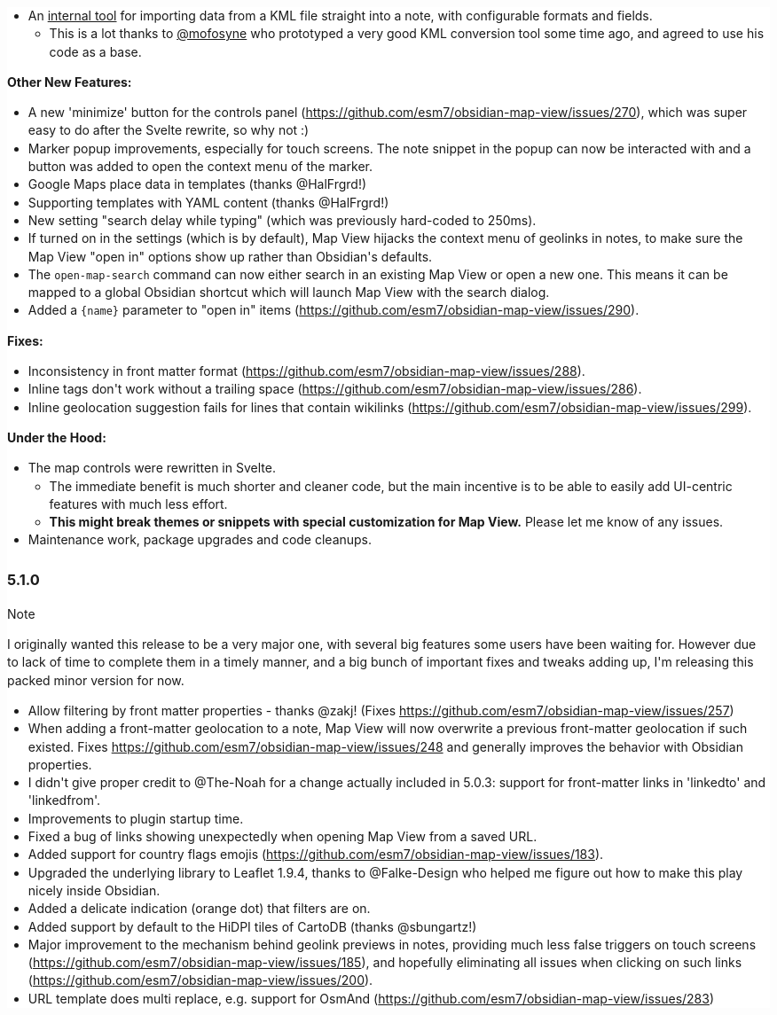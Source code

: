 - An [internal tool](#import-from-kml) for importing data from a KML file straight into a note, with configurable formats and fields.
    - This is a lot thanks to [@mofosyne](https://github.com/mofosyne) who prototyped a very good KML conversion tool some time ago, and agreed to use his code as a base.

**Other New Features:**

- A new 'minimize' button for the controls panel (https://github.com/esm7/obsidian-map-view/issues/270), which was super easy to do after the Svelte rewrite, so why not :)
- Marker popup improvements, especially for touch screens. The note snippet in the popup can now be interacted with and a button was added to open the context menu of the marker.
- Google Maps place data in templates (thanks @HalFrgrd!)
- Supporting templates with YAML content (thanks @HalFrgrd!)
- New setting "search delay while typing" (which was previously hard-coded to 250ms).
- If turned on in the settings (which is by default), Map View hijacks the context menu of geolinks in notes, to make sure the Map View "open in" options show up rather than Obsidian's defaults.
- The `open-map-search` command can now either search in an existing Map View or open a new one. This means it can be mapped to a global Obsidian shortcut which will launch Map View with the search dialog.
- Added a `{name}` parameter to "open in" items (https://github.com/esm7/obsidian-map-view/issues/290).

**Fixes:**

- Inconsistency in front matter format (https://github.com/esm7/obsidian-map-view/issues/288).
- Inline tags don't work without a trailing space (https://github.com/esm7/obsidian-map-view/issues/286).
- Inline geolocation suggestion fails for lines that contain wikilinks (https://github.com/esm7/obsidian-map-view/issues/299).

**Under the Hood:**

- The map controls were rewritten in Svelte.
    - The immediate benefit is much shorter and cleaner code, but the main incentive is to be able to easily add UI-centric features with much less effort.
    - **This might break themes or snippets with special customization for Map View.** Please let me know of any issues.
- Maintenance work, package upgrades and code cleanups.

### 5.1.0

> [!NOTE]
> I originally wanted this release to be a very major one, with several big features some users have been waiting for.
> However due to lack of time to complete them in a timely manner, and a big bunch of important fixes and tweaks adding up, I'm releasing this packed minor version for now.

- Allow filtering by front matter properties - thanks @zakj! (Fixes https://github.com/esm7/obsidian-map-view/issues/257)
- When adding a front-matter geolocation to a note, Map View will now overwrite a previous front-matter geolocation if such existed. Fixes https://github.com/esm7/obsidian-map-view/issues/248 and generally improves the behavior with Obsidian properties.
- I didn't give proper credit to @The-Noah for a change actually included in 5.0.3: support for front-matter links in 'linkedto' and 'linkedfrom'.
- Improvements to plugin startup time.
- Fixed a bug of links showing unexpectedly when opening Map View from a saved URL.
- Added support for country flags emojis (https://github.com/esm7/obsidian-map-view/issues/183).
- Upgraded the underlying library to Leaflet 1.9.4, thanks to @Falke-Design who helped me figure out how to make this play nicely inside Obsidian.
- Added a delicate indication (orange dot) that filters are on.
- Added support by default to the HiDPI tiles of CartoDB (thanks @sbungartz!)
- Major improvement to the mechanism behind geolink previews in notes, providing much less false triggers on touch screens (https://github.com/esm7/obsidian-map-view/issues/185), and hopefully eliminating all issues when clicking on such links (https://github.com/esm7/obsidian-map-view/issues/200).
- URL template does multi replace, e.g. support for OsmAnd (https://github.com/esm7/obsidian-map-view/issues/283)